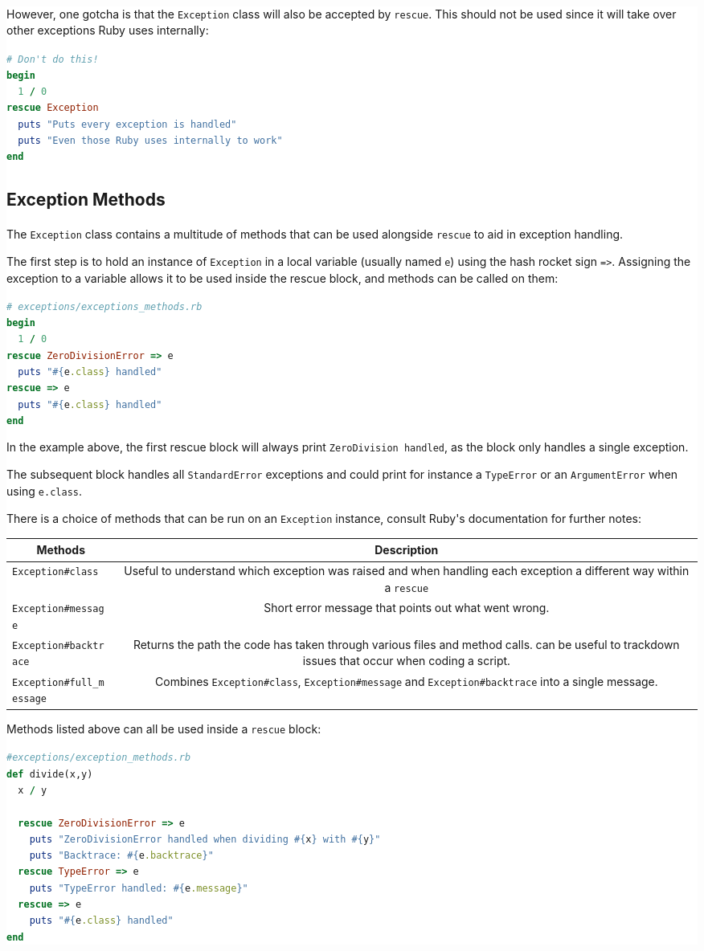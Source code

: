 However, one gotcha is that the `Exception` class will also be accepted by `rescue`. This should not be used since it will take over other exceptions Ruby uses internally:

```ruby
# Don't do this!
begin
  1 / 0
rescue Exception
  puts "Puts every exception is handled"
  puts "Even those Ruby uses internally to work"
end
```

## Exception Methods

The `Exception` class contains a multitude of methods that can be used alongside `rescue` to aid in exception handling.

The first step is to hold an instance of `Exception` in a local variable (usually named `e`) using the hash rocket sign `=>`. Assigning the exception to a variable allows it to be used inside the rescue block, and methods can be called on them:

```ruby
# exceptions/exceptions_methods.rb
begin
  1 / 0
rescue ZeroDivisionError => e
  puts "#{e.class} handled"
rescue => e
  puts "#{e.class} handled"
end
```

In the example above, the first rescue block will always print `ZeroDivision handled`, as the block only handles a single exception.

The subsequent block handles all `StandardError` exceptions and could print for instance a `TypeError` or an `ArgumentError` when using `e.class`.

There is a choice of methods that can be run on an `Exception` instance, consult Ruby's documentation for further notes:

|  Methods  |  Description  |
| ------------- |:-------------:|
| `Exception#class`    | Useful to understand which exception was raised and when handling each exception a different way within a `rescue` |
| `Exception#message`      | Short error message that points out what went wrong. |
| `Exception#backtrace`   | Returns the path the code has taken through various files and method calls. can be useful to trackdown issues that occur when coding a script. |
| `Exception#full_message`   | Combines `Exception#class`, `Exception#message` and `Exception#backtrace` into a single message. |

Methods listed above can all be used inside a `rescue` block:

```ruby
#exceptions/exception_methods.rb
def divide(x,y)
  x / y

  rescue ZeroDivisionError => e
    puts "ZeroDivisionError handled when dividing #{x} with #{y}"
    puts "Backtrace: #{e.backtrace}"
  rescue TypeError => e
    puts "TypeError handled: #{e.message}"
  rescue => e
    puts "#{e.class} handled"
end
```
